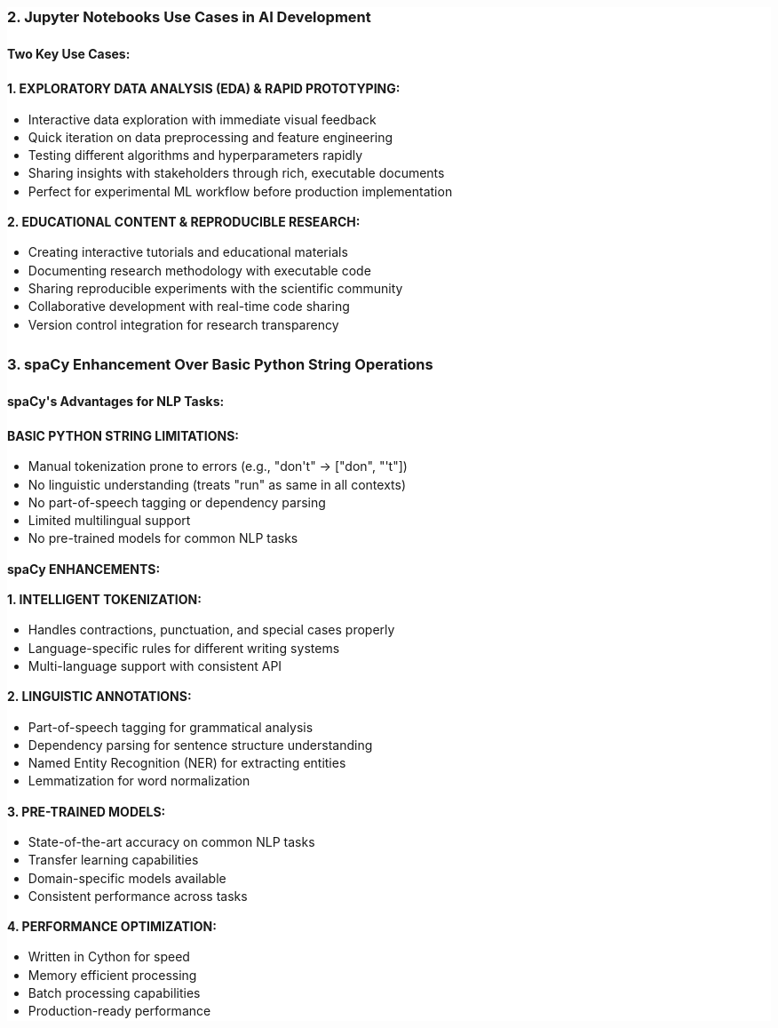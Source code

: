 ### 2. Jupyter Notebooks Use Cases in AI Development

#### Two Key Use Cases:

**1. EXPLORATORY DATA ANALYSIS (EDA) & RAPID PROTOTYPING:**
- Interactive data exploration with immediate visual feedback
- Quick iteration on data preprocessing and feature engineering
- Testing different algorithms and hyperparameters rapidly
- Sharing insights with stakeholders through rich, executable documents
- Perfect for experimental ML workflow before production implementation

**2. EDUCATIONAL CONTENT & REPRODUCIBLE RESEARCH:**
- Creating interactive tutorials and educational materials
- Documenting research methodology with executable code
- Sharing reproducible experiments with the scientific community
- Collaborative development with real-time code sharing
- Version control integration for research transparency

### 3. spaCy Enhancement Over Basic Python String Operations

#### spaCy's Advantages for NLP Tasks:

**BASIC PYTHON STRING LIMITATIONS:**
- Manual tokenization prone to errors (e.g., "don't" → ["don", "'t"])
- No linguistic understanding (treats "run" as same in all contexts)
- No part-of-speech tagging or dependency parsing
- Limited multilingual support
- No pre-trained models for common NLP tasks

**spaCy ENHANCEMENTS:**

**1. INTELLIGENT TOKENIZATION:**
- Handles contractions, punctuation, and special cases properly
- Language-specific rules for different writing systems
- Multi-language support with consistent API

**2. LINGUISTIC ANNOTATIONS:**
- Part-of-speech tagging for grammatical analysis
- Dependency parsing for sentence structure understanding
- Named Entity Recognition (NER) for extracting entities
- Lemmatization for word normalization

**3. PRE-TRAINED MODELS:**
- State-of-the-art accuracy on common NLP tasks
- Transfer learning capabilities
- Domain-specific models available
- Consistent performance across tasks

**4. PERFORMANCE OPTIMIZATION:**
- Written in Cython for speed
- Memory efficient processing
- Batch processing capabilities
- Production-ready performance
